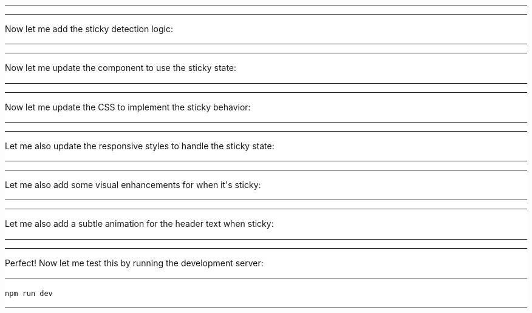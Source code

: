 


---



---

Now let me add the sticky detection logic:

---



---

Now let me update the component to use the sticky state:

---



---

Now let me update the CSS to implement the sticky behavior:

---



---

Let me also update the responsive styles to handle the sticky state:

---



---

Let me also add some visual enhancements for when it's sticky:

---



---

Let me also add a subtle animation for the header text when sticky:

---



---

Perfect! Now let me test this by running the development server:

---

```bash
npm run dev
```

---

